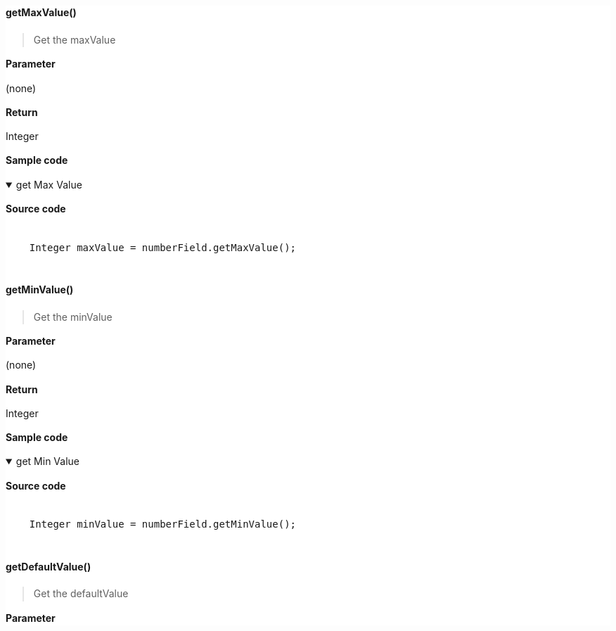 </pre>

</details>

#### getMaxValue()

> Get the maxValue

**Parameter**

(none)

**Return**

Integer

**Sample code**

<details class="tab-container" open>
<Summary>get Max Value</Summary>

<strong class="tab-name">Source code</strong>

<pre class="inline-code">

    Integer maxValue = numberField.getMaxValue();

</pre>

</details>

#### getMinValue()

> Get the minValue

**Parameter**

(none)

**Return**

Integer

**Sample code**

<details class="tab-container" open>
<Summary>get Min Value</Summary>

<strong class="tab-name">Source code</strong>

<pre class="inline-code">

    Integer minValue = numberField.getMinValue();

</pre>

</details>

#### getDefaultValue()

> Get the defaultValue

**Parameter**
